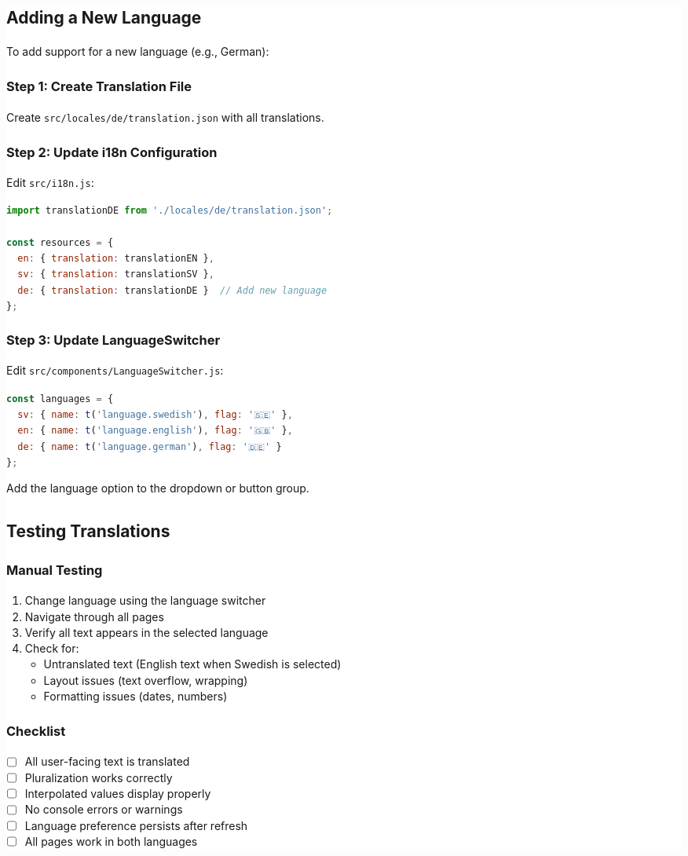 ## Adding a New Language

To add support for a new language (e.g., German):

### Step 1: Create Translation File

Create `src/locales/de/translation.json` with all translations.

### Step 2: Update i18n Configuration

Edit `src/i18n.js`:

```javascript
import translationDE from './locales/de/translation.json';

const resources = {
  en: { translation: translationEN },
  sv: { translation: translationSV },
  de: { translation: translationDE }  // Add new language
};
```

### Step 3: Update LanguageSwitcher

Edit `src/components/LanguageSwitcher.js`:

```javascript
const languages = {
  sv: { name: t('language.swedish'), flag: '🇸🇪' },
  en: { name: t('language.english'), flag: '🇬🇧' },
  de: { name: t('language.german'), flag: '🇩🇪' }
};
```

Add the language option to the dropdown or button group.

## Testing Translations

### Manual Testing

1. Change language using the language switcher
2. Navigate through all pages
3. Verify all text appears in the selected language
4. Check for:
   - Untranslated text (English text when Swedish is selected)
   - Layout issues (text overflow, wrapping)
   - Formatting issues (dates, numbers)

### Checklist

- [ ] All user-facing text is translated
- [ ] Pluralization works correctly
- [ ] Interpolated values display properly
- [ ] No console errors or warnings
- [ ] Language preference persists after refresh
- [ ] All pages work in both languages
